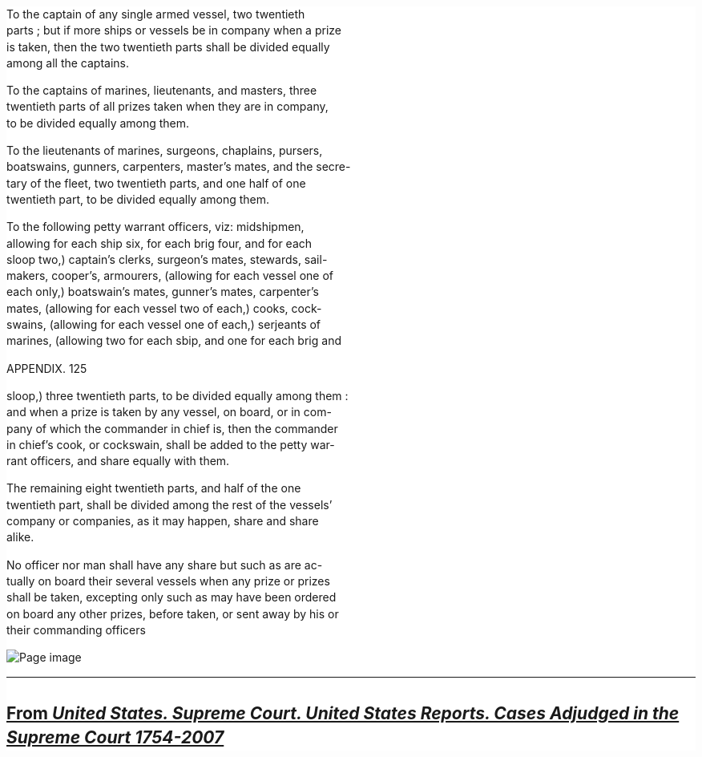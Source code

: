To the captain of any single armed vessel, two twentieth  
parts ; but if more ships or vessels be in company when a prize  
is taken, then the two twentieth parts shall be divided equally  
among all the captains.  
  
To the captains of marines, lieutenants, and masters, three  
twentieth parts of all prizes taken when they are in company,  
to be divided equally among them.  
  
To the lieutenants of marines, surgeons, chaplains, pursers,  
boatswains, gunners, carpenters, master’s mates, and the secre-  
tary of the fleet, two twentieth parts, and one half of one  
twentieth part, to be divided equally among them.  
  
To the following petty warrant officers, viz: midshipmen,  
allowing for each ship six, for each brig four, and for each  
sloop two,) captain’s clerks, surgeon’s mates, stewards, sail-  
makers, cooper’s, armourers, (allowing for each vessel one of  
each only,) boatswain’s mates, gunner’s mates, carpenter’s  
mates, (allowing for each vessel two of each,) cooks, cock-  
swains, (allowing for each vessel one of each,) serjeants of  
marines, (allowing two for each sbip, and one for each brig and  
  
  
  
  
  
APPENDIX. 125  
  
sloop,) three twentieth parts, to be divided equally among them :  
and when a prize is taken by any vessel, on board, or in com-  
pany of which the commander in chief is, then the commander  
in chief’s cook, or cockswain, shall be added to the petty war-  
rant officers, and share equally with them.  
  
The remaining eight twentieth parts, and half of the one  
twentieth part, shall be divided among the rest of the vessels’  
company or companies, as it may happen, share and share  
alike.  
  
No officer nor man shall have any share but such as are ac-  
tually on board their several vessels when any prize or prizes  
shall be taken, excepting only such as may have been ordered  
on board any other prizes, before taken, or sent away by his or  
their commanding officers
</td><td style="width: 50%; max-height: 75%; margin: auto; display: block;">
<img alt="Page image" src="https://iiif.archive.org/image/iiif/2/sim_united-states-supreme-court-cases-adjudged_1820-02_5%2Fsim_united-states-supreme-court-cases-adjudged_1820-02_5_jp2.zip%2Fsim_united-states-supreme-court-cases-adjudged_1820-02_5_jp2%2Fsim_united-states-supreme-court-cases-adjudged_1820-02_5_0571.jp2/pct:28.708551483420592,36.82432432432432,61.12565445026178,45.32224532224532/,600/0/default.jpg"/>
</td>
</tr></table>

---

## [From _United States. Supreme Court. United States Reports. Cases Adjudged in the Supreme Court 1754-2007_](https://archive.org/details/sim_united-states-supreme-court-cases-adjudged_1820-02_5/page/n572/mode/1up?view=theater)
